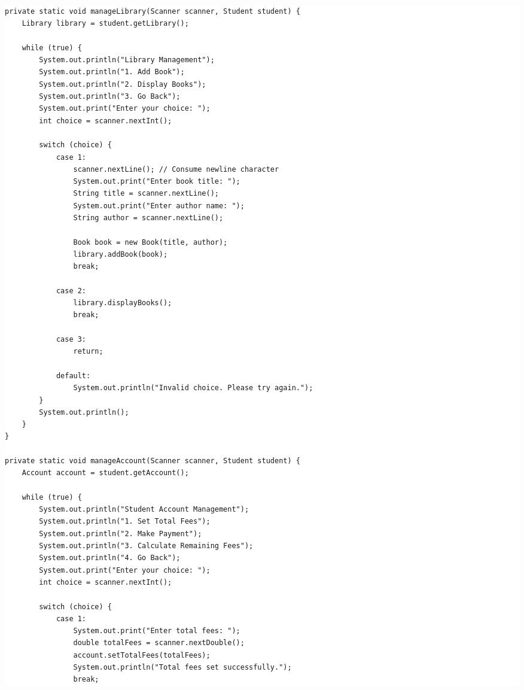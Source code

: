     private static void manageLibrary(Scanner scanner, Student student) {
        Library library = student.getLibrary();

        while (true) {
            System.out.println("Library Management");
            System.out.println("1. Add Book");
            System.out.println("2. Display Books");
            System.out.println("3. Go Back");
            System.out.print("Enter your choice: ");
            int choice = scanner.nextInt();

            switch (choice) {
                case 1:
                    scanner.nextLine(); // Consume newline character
                    System.out.print("Enter book title: ");
                    String title = scanner.nextLine();
                    System.out.print("Enter author name: ");
                    String author = scanner.nextLine();

                    Book book = new Book(title, author);
                    library.addBook(book);
                    break;

                case 2:
                    library.displayBooks();
                    break;

                case 3:
                    return;

                default:
                    System.out.println("Invalid choice. Please try again.");
            }
            System.out.println();
        }
    }

    private static void manageAccount(Scanner scanner, Student student) {
        Account account = student.getAccount();

        while (true) {
            System.out.println("Student Account Management");
            System.out.println("1. Set Total Fees");
            System.out.println("2. Make Payment");
            System.out.println("3. Calculate Remaining Fees");
            System.out.println("4. Go Back");
            System.out.print("Enter your choice: ");
            int choice = scanner.nextInt();

            switch (choice) {
                case 1:
                    System.out.print("Enter total fees: ");
                    double totalFees = scanner.nextDouble();
                    account.setTotalFees(totalFees);
                    System.out.println("Total fees set successfully.");
                    break;
